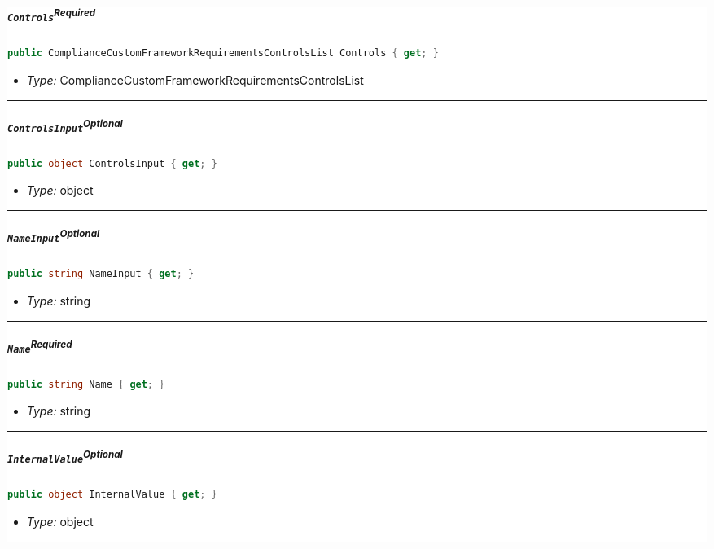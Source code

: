 
##### `Controls`<sup>Required</sup> <a name="Controls" id="@cdktf/provider-datadog.complianceCustomFramework.ComplianceCustomFrameworkRequirementsOutputReference.property.controls"></a>

```csharp
public ComplianceCustomFrameworkRequirementsControlsList Controls { get; }
```

- *Type:* <a href="#@cdktf/provider-datadog.complianceCustomFramework.ComplianceCustomFrameworkRequirementsControlsList">ComplianceCustomFrameworkRequirementsControlsList</a>

---

##### `ControlsInput`<sup>Optional</sup> <a name="ControlsInput" id="@cdktf/provider-datadog.complianceCustomFramework.ComplianceCustomFrameworkRequirementsOutputReference.property.controlsInput"></a>

```csharp
public object ControlsInput { get; }
```

- *Type:* object

---

##### `NameInput`<sup>Optional</sup> <a name="NameInput" id="@cdktf/provider-datadog.complianceCustomFramework.ComplianceCustomFrameworkRequirementsOutputReference.property.nameInput"></a>

```csharp
public string NameInput { get; }
```

- *Type:* string

---

##### `Name`<sup>Required</sup> <a name="Name" id="@cdktf/provider-datadog.complianceCustomFramework.ComplianceCustomFrameworkRequirementsOutputReference.property.name"></a>

```csharp
public string Name { get; }
```

- *Type:* string

---

##### `InternalValue`<sup>Optional</sup> <a name="InternalValue" id="@cdktf/provider-datadog.complianceCustomFramework.ComplianceCustomFrameworkRequirementsOutputReference.property.internalValue"></a>

```csharp
public object InternalValue { get; }
```

- *Type:* object

---



